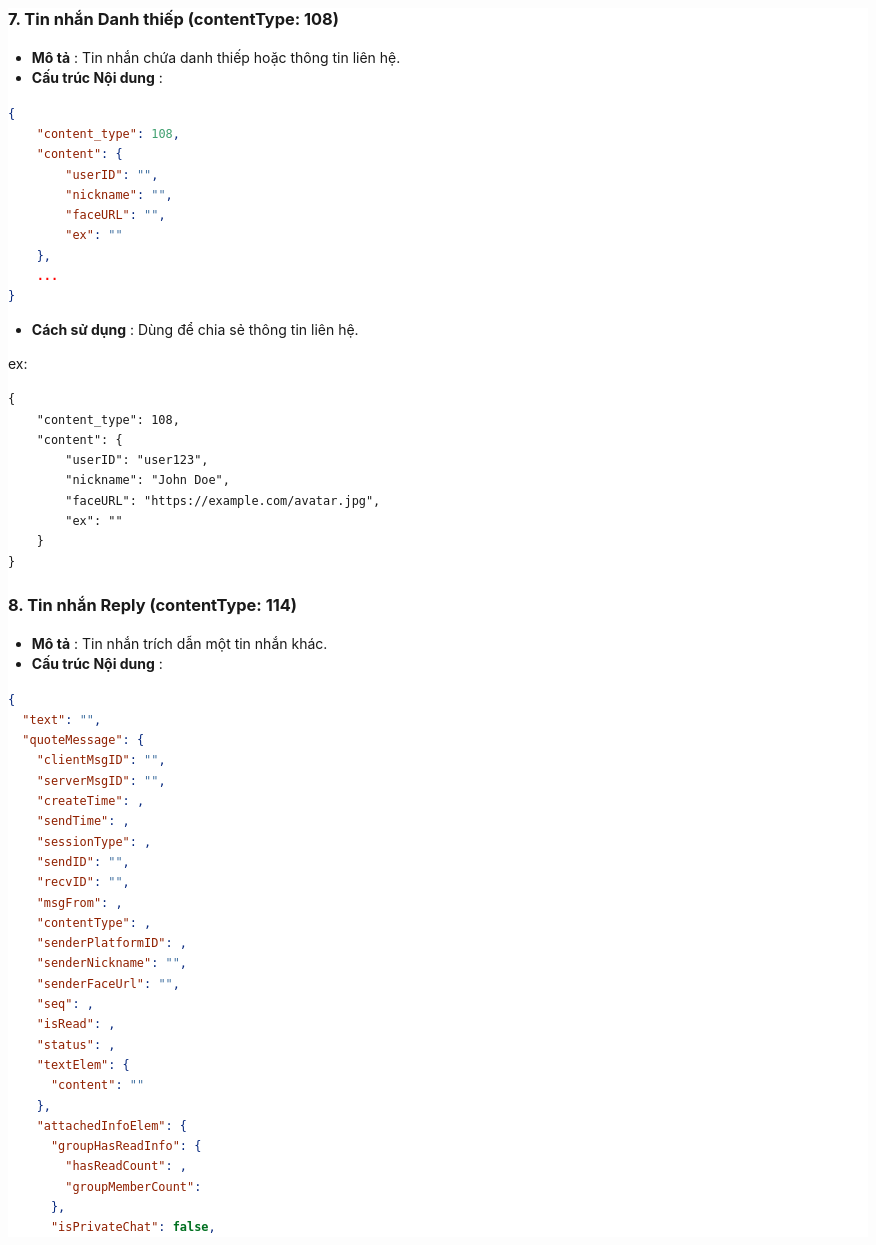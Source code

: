 ### 7. Tin nhắn Danh thiếp (contentType: 108)

* **Mô tả** : Tin nhắn chứa danh thiếp hoặc thông tin liên hệ.
* **Cấu trúc Nội dung** :

```json
{
    "content_type": 108,
    "content": {
        "userID": "",
        "nickname": "",
        "faceURL": "",
        "ex": ""
    },
    ...
}
```

* **Cách sử dụng** : Dùng để chia sẻ thông tin liên hệ.

ex:

```
{
    "content_type": 108,
    "content": {
        "userID": "user123",
        "nickname": "John Doe",
        "faceURL": "https://example.com/avatar.jpg",
        "ex": ""
    }
}
```

### 8. Tin nhắn Reply (contentType: 114)

* **Mô tả** : Tin nhắn trích dẫn một tin nhắn khác.
* **Cấu trúc Nội dung** :

```json
{
  "text": "",
  "quoteMessage": {
    "clientMsgID": "",
    "serverMsgID": "",
    "createTime": ,
    "sendTime": ,
    "sessionType": ,
    "sendID": "",
    "recvID": "",
    "msgFrom": ,
    "contentType": ,
    "senderPlatformID": ,
    "senderNickname": "",
    "senderFaceUrl": "",
    "seq": ,
    "isRead": ,
    "status": ,
    "textElem": {
      "content": ""
    },
    "attachedInfoElem": {
      "groupHasReadInfo": {
        "hasReadCount": ,
        "groupMemberCount": 
      },
      "isPrivateChat": false,
```